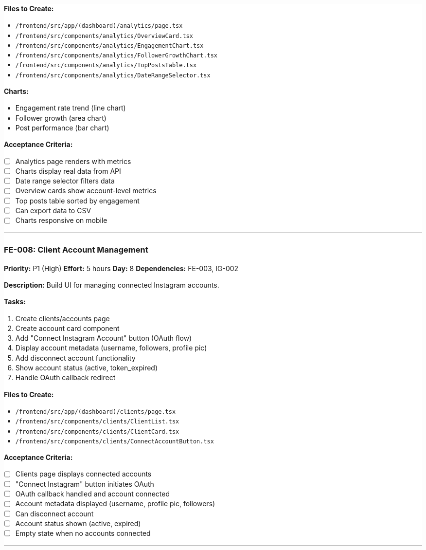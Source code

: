 **Files to Create:**
- `/frontend/src/app/(dashboard)/analytics/page.tsx`
- `/frontend/src/components/analytics/OverviewCard.tsx`
- `/frontend/src/components/analytics/EngagementChart.tsx`
- `/frontend/src/components/analytics/FollowerGrowthChart.tsx`
- `/frontend/src/components/analytics/TopPostsTable.tsx`
- `/frontend/src/components/analytics/DateRangeSelector.tsx`

**Charts:**
- Engagement rate trend (line chart)
- Follower growth (area chart)
- Post performance (bar chart)

**Acceptance Criteria:**
- [ ] Analytics page renders with metrics
- [ ] Charts display real data from API
- [ ] Date range selector filters data
- [ ] Overview cards show account-level metrics
- [ ] Top posts table sorted by engagement
- [ ] Can export data to CSV
- [ ] Charts responsive on mobile

---

### FE-008: Client Account Management
**Priority:** P1 (High)
**Effort:** 5 hours
**Day:** 8
**Dependencies:** FE-003, IG-002

**Description:**
Build UI for managing connected Instagram accounts.

**Tasks:**
1. Create clients/accounts page
2. Create account card component
3. Add "Connect Instagram Account" button (OAuth flow)
4. Display account metadata (username, followers, profile pic)
5. Add disconnect account functionality
6. Show account status (active, token_expired)
7. Handle OAuth callback redirect

**Files to Create:**
- `/frontend/src/app/(dashboard)/clients/page.tsx`
- `/frontend/src/components/clients/ClientList.tsx`
- `/frontend/src/components/clients/ClientCard.tsx`
- `/frontend/src/components/clients/ConnectAccountButton.tsx`

**Acceptance Criteria:**
- [ ] Clients page displays connected accounts
- [ ] "Connect Instagram" button initiates OAuth
- [ ] OAuth callback handled and account connected
- [ ] Account metadata displayed (username, profile pic, followers)
- [ ] Can disconnect account
- [ ] Account status shown (active, expired)
- [ ] Empty state when no accounts connected

---